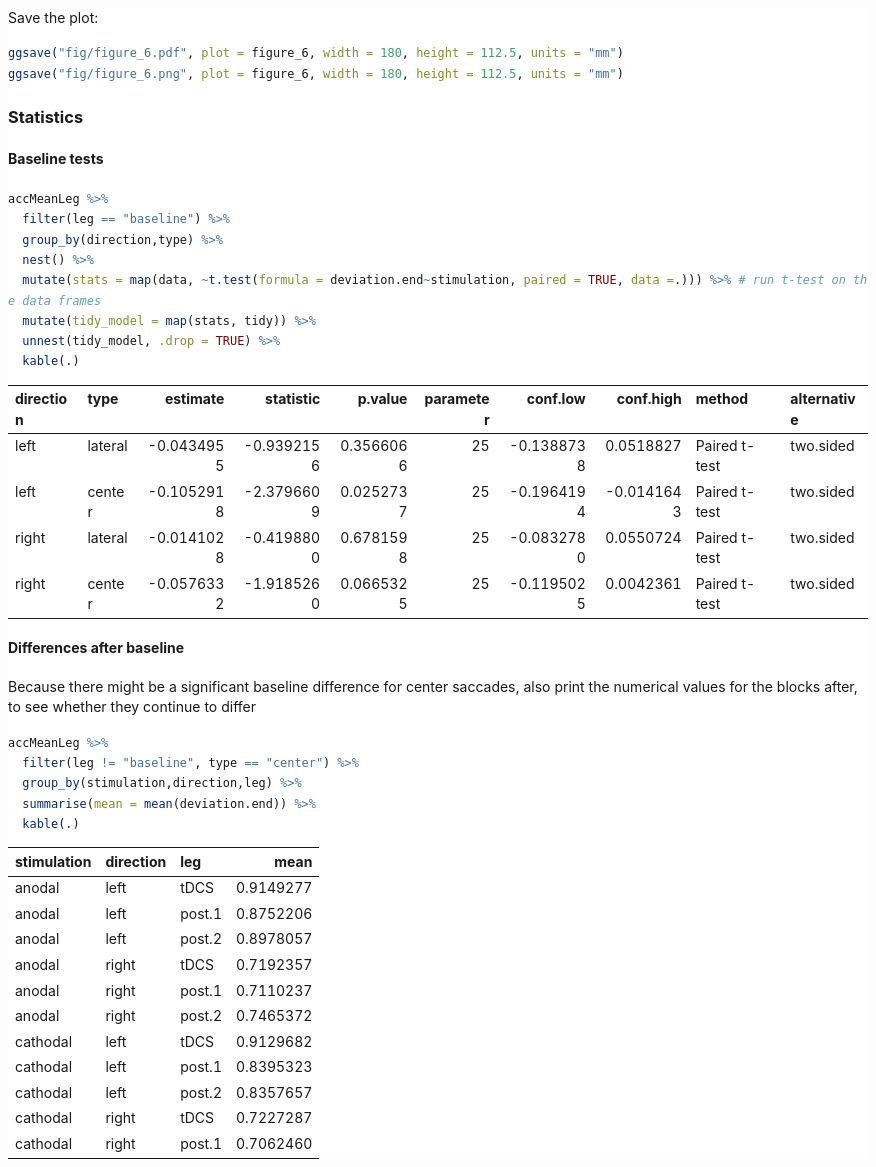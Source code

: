 Save the plot:

``` r
ggsave("fig/figure_6.pdf", plot = figure_6, width = 180, height = 112.5, units = "mm")
ggsave("fig/figure_6.png", plot = figure_6, width = 180, height = 112.5, units = "mm")
```

### Statistics

#### Baseline tests

``` r
accMeanLeg %>%
  filter(leg == "baseline") %>%
  group_by(direction,type) %>%
  nest() %>%
  mutate(stats = map(data, ~t.test(formula = deviation.end~stimulation, paired = TRUE, data =.))) %>% # run t-test on the data frames
  mutate(tidy_model = map(stats, tidy)) %>%
  unnest(tidy_model, .drop = TRUE) %>%
  kable(.)
```

| direction | type    |    estimate|   statistic|    p.value|  parameter|    conf.low|   conf.high| method        | alternative |
|:----------|:--------|-----------:|-----------:|----------:|----------:|-----------:|-----------:|:--------------|:------------|
| left      | lateral |  -0.0434955|  -0.9392156|  0.3566066|         25|  -0.1388738|   0.0518827| Paired t-test | two.sided   |
| left      | center  |  -0.1052918|  -2.3796609|  0.0252737|         25|  -0.1964194|  -0.0141643| Paired t-test | two.sided   |
| right     | lateral |  -0.0141028|  -0.4198800|  0.6781598|         25|  -0.0832780|   0.0550724| Paired t-test | two.sided   |
| right     | center  |  -0.0576332|  -1.9185260|  0.0665325|         25|  -0.1195025|   0.0042361| Paired t-test | two.sided   |

#### Differences after baseline

Because there might be a significant baseline difference for center saccades, also print the numerical values for the blocks after, to see whether they continue to differ

``` r
accMeanLeg %>%
  filter(leg != "baseline", type == "center") %>%
  group_by(stimulation,direction,leg) %>%
  summarise(mean = mean(deviation.end)) %>%
  kable(.)            
```

| stimulation | direction | leg    |       mean|
|:------------|:----------|:-------|----------:|
| anodal      | left      | tDCS   |  0.9149277|
| anodal      | left      | post.1 |  0.8752206|
| anodal      | left      | post.2 |  0.8978057|
| anodal      | right     | tDCS   |  0.7192357|
| anodal      | right     | post.1 |  0.7110237|
| anodal      | right     | post.2 |  0.7465372|
| cathodal    | left      | tDCS   |  0.9129682|
| cathodal    | left      | post.1 |  0.8395323|
| cathodal    | left      | post.2 |  0.8357657|
| cathodal    | right     | tDCS   |  0.7227287|
| cathodal    | right     | post.1 |  0.7062460|